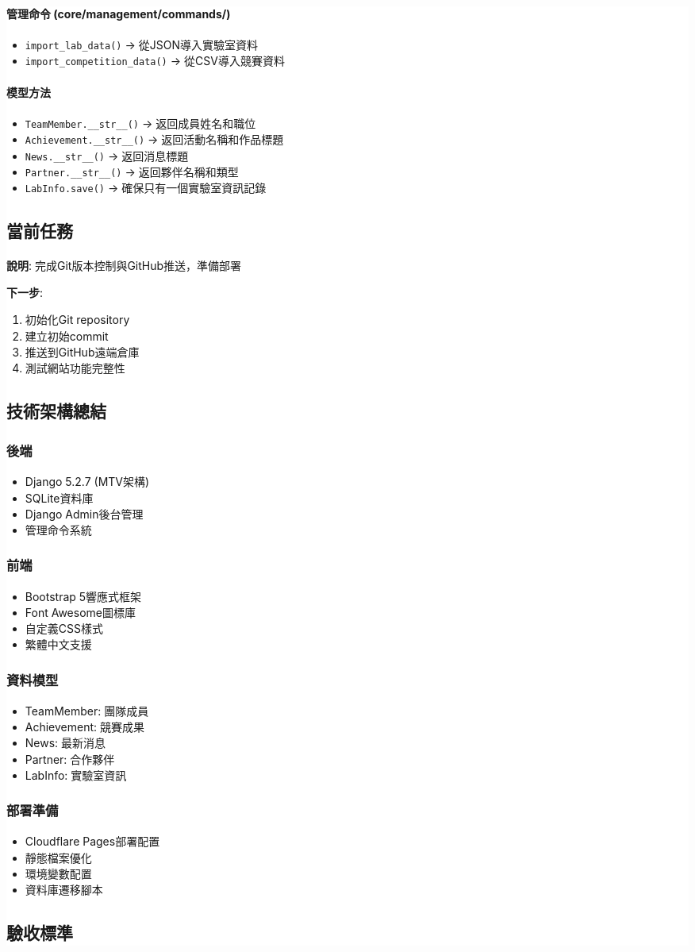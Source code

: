 #### 管理命令 (core/management/commands/)
- `import_lab_data()` → 從JSON導入實驗室資料
- `import_competition_data()` → 從CSV導入競賽資料

#### 模型方法
- `TeamMember.__str__()` → 返回成員姓名和職位
- `Achievement.__str__()` → 返回活動名稱和作品標題
- `News.__str__()` → 返回消息標題
- `Partner.__str__()` → 返回夥伴名稱和類型
- `LabInfo.save()` → 確保只有一個實驗室資訊記錄

## 當前任務
**說明**: 完成Git版本控制與GitHub推送，準備部署

**下一步**:
1. 初始化Git repository
2. 建立初始commit
3. 推送到GitHub遠端倉庫
4. 測試網站功能完整性

## 技術架構總結

### 後端
- Django 5.2.7 (MTV架構)
- SQLite資料庫
- Django Admin後台管理
- 管理命令系統

### 前端
- Bootstrap 5響應式框架
- Font Awesome圖標庫
- 自定義CSS樣式
- 繁體中文支援

### 資料模型
- TeamMember: 團隊成員
- Achievement: 競賽成果
- News: 最新消息
- Partner: 合作夥伴
- LabInfo: 實驗室資訊

### 部署準備
- Cloudflare Pages部署配置
- 靜態檔案優化
- 環境變數配置
- 資料庫遷移腳本

## 驗收標準
